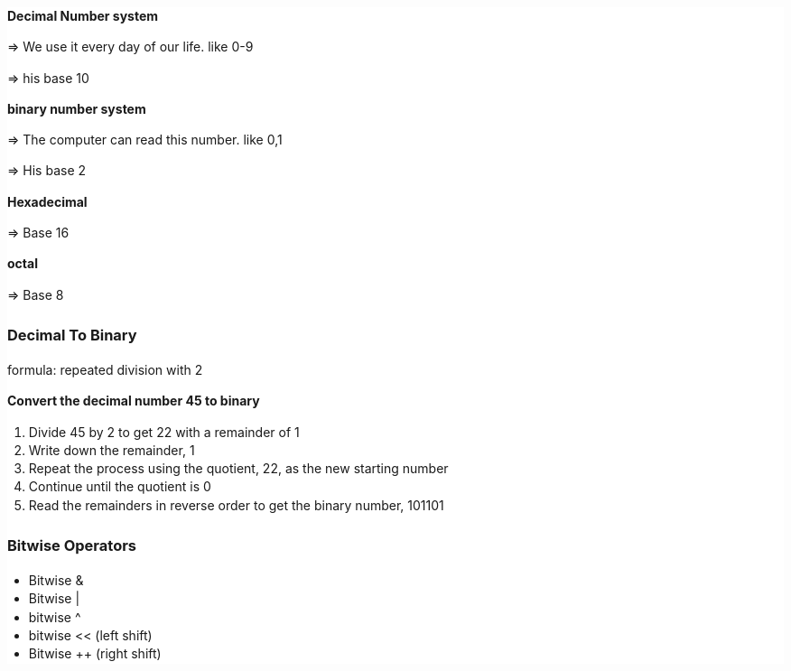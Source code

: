 **Decimal Number system**

⇒ We use it every day of our life. like 0-9

⇒ his base 10

**binary number system**

⇒ The computer can read this number. like 0,1

⇒ His base 2

**Hexadecimal**

⇒ Base 16

**octal**

⇒ Base 8

### Decimal To Binary

formula: repeated division with 2

**Convert the decimal number 45 to binary**

1. Divide 45 by 2 to get 22 with a remainder of 1
2. Write down the remainder, 1
3. Repeat the process using the quotient, 22, as the new starting number
4. Continue until the quotient is 0
5. Read the remainders in reverse order to get the binary number, 101101

### Bitwise Operators

- Bitwise &
- Bitwise |
- bitwise ^
- bitwise << (left shift)
- Bitwise ++ (right shift)
